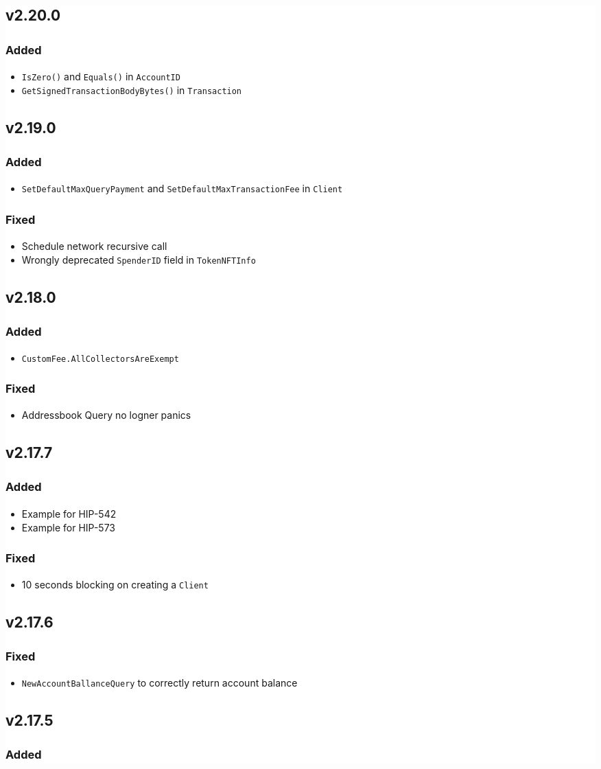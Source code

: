 ## v2.20.0

### Added

-   `IsZero()` and `Equals()` in `AccountID`
-   `GetSignedTransactionBodyBytes()` in `Transaction`

## v2.19.0

### Added

-   `SetDefaultMaxQueryPayment` and `SetDefaultMaxTransactionFee` in `Client`

### Fixed

-   Schedule network recursive call
-   Wrongly deprecated `SpenderID` field in `TokenNFTInfo`

## v2.18.0

### Added

-   `CustomFee.AllCollectorsAreExempt`

### Fixed

-   Addressbook Query no logner panics

## v2.17.7

### Added

-   Example for HIP-542
-   Example for HIP-573

### Fixed

-   10 seconds blocking on creating a `Client`

## v2.17.6

### Fixed

-   `NewAccountBallanceQuery` to correctly return account balance

## v2.17.5

### Added
